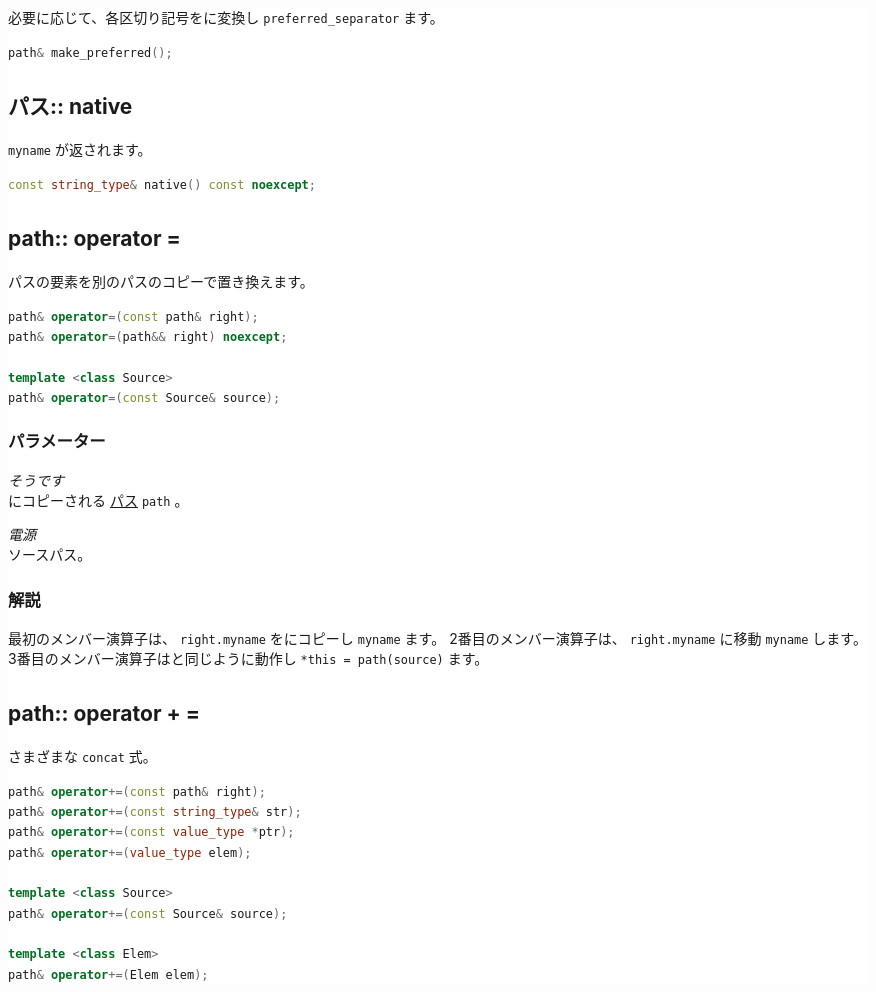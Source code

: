 必要に応じて、各区切り記号をに変換し `preferred_separator` ます。

```cpp
path& make_preferred();
```

## <a name="pathnative"></a><a name="native"></a> パス:: native

`myname` が返されます。

```cpp
const string_type& native() const noexcept;
```

## <a name="pathoperator"></a><a name="op_as"></a> path:: operator =

パスの要素を別のパスのコピーで置き換えます。

```cpp
path& operator=(const path& right);
path& operator=(path&& right) noexcept;

template <class Source>
path& operator=(const Source& source);
```

### <a name="parameters"></a>パラメーター

*そうです*\
にコピーされる [パス](../standard-library/path-class.md) `path` 。

*電源*\
ソースパス。

### <a name="remarks"></a>解説

最初のメンバー演算子は、 `right.myname` をにコピーし `myname` ます。 2番目のメンバー演算子は、 `right.myname` に移動 `myname` します。 3番目のメンバー演算子はと同じように動作し `*this = path(source)` ます。

## <a name="pathoperator"></a><a name="op_add"></a> path:: operator + =

さまざまな `concat` 式。

```cpp
path& operator+=(const path& right);
path& operator+=(const string_type& str);
path& operator+=(const value_type *ptr);
path& operator+=(value_type elem);

template <class Source>
path& operator+=(const Source& source);

template <class Elem>
path& operator+=(Elem elem);
```
